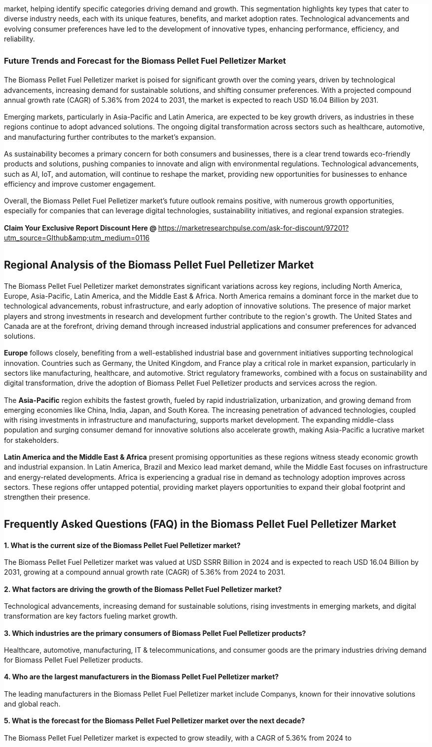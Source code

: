 market, helping identify specific categories driving demand and growth. This segmentation highlights key types that cater to diverse industry needs, each with its unique features, benefits, and market adoption rates. Technological advancements and evolving consumer preferences have led to the development of innovative types, enhancing performance, efficiency, and reliability.</p><h3>Future Trends and Forecast for the Biomass Pellet Fuel Pelletizer Market</h3><p>The Biomass Pellet Fuel Pelletizer market is poised for significant growth over the coming years, driven by technological advancements, increasing demand for sustainable solutions, and shifting consumer preferences. With a projected compound annual growth rate (CAGR) of 5.36% from 2024 to 2031, the market is expected to reach USD 16.04 Billion by 2031.</p><p>Emerging markets, particularly in Asia-Pacific and Latin America, are expected to be key growth drivers, as industries in these regions continue to adopt advanced solutions. The ongoing digital transformation across sectors such as healthcare, automotive, and manufacturing further contributes to the market&rsquo;s expansion.</p><p>As sustainability becomes a primary concern for both consumers and businesses, there is a clear trend towards eco-friendly products and solutions, pushing companies to innovate and align with environmental regulations. Technological advancements, such as AI, IoT, and automation, will continue to reshape the market, providing new opportunities for businesses to enhance efficiency and improve customer engagement.</p><p>Overall, the Biomass Pellet Fuel Pelletizer market&rsquo;s future outlook remains positive, with numerous growth opportunities, especially for companies that can leverage digital technologies, sustainability initiatives, and regional expansion strategies.</p><p><strong>Claim Your Exclusive Report Discount Here @ </strong><a href="https://marketresearchpulse.com/ask-for-discount/97201?utm_source=GIthub&amp;utm_medium=0116">https://marketresearchpulse.com/ask-for-discount/97201?utm_source=GIthub&amp;utm_medium=0116</a></p><h2><strong>Regional Analysis of the Biomass Pellet Fuel Pelletizer Market</strong></h2><p>The Biomass Pellet Fuel Pelletizer market demonstrates significant variations across key regions, including North America, Europe, Asia-Pacific, Latin America, and the Middle East &amp; Africa. North America remains a dominant force in the market due to technological advancements, robust infrastructure, and early adoption of innovative solutions. The presence of major market players and strong investments in research and development further contribute to the region's growth. The United States and Canada are at the forefront, driving demand through increased industrial applications and consumer preferences for advanced solutions.</p><p><strong>Europe</strong> follows closely, benefiting from a well-established industrial base and government initiatives supporting technological innovation. Countries such as Germany, the United Kingdom, and France play a critical role in market expansion, particularly in sectors like manufacturing, healthcare, and automotive. Strict regulatory frameworks, combined with a focus on sustainability and digital transformation, drive the adoption of Biomass Pellet Fuel Pelletizer products and services across the region.</p><p>The <strong>Asia-Pacific</strong> region exhibits the fastest growth, fueled by rapid industrialization, urbanization, and growing demand from emerging economies like China, India, Japan, and South Korea. The increasing penetration of advanced technologies, coupled with rising investments in infrastructure and manufacturing, supports market development. The expanding middle-class population and surging consumer demand for innovative solutions also accelerate growth, making Asia-Pacific a lucrative market for stakeholders.</p><p><strong>Latin America and the Middle East &amp; Africa</strong> present promising opportunities as these regions witness steady economic growth and industrial expansion. In Latin America, Brazil and Mexico lead market demand, while the Middle East focuses on infrastructure and energy-related developments. Africa is experiencing a gradual rise in demand as technology adoption improves across sectors. These regions offer untapped potential, providing market players opportunities to expand their global footprint and strengthen their presence.</p><h2><strong>Frequently Asked Questions (FAQ) in the Biomass Pellet Fuel Pelletizer Market</strong></h2><p><strong>1. What is the current size of the Biomass Pellet Fuel Pelletizer market?</strong></p><p>The Biomass Pellet Fuel Pelletizer market was valued at USD SSRR Billion in 2024 and is expected to reach USD 16.04 Billion by 2031, growing at a compound annual growth rate (CAGR) of 5.36% from 2024 to 2031.</p><p><strong>2. What factors are driving the growth of the Biomass Pellet Fuel Pelletizer market?</strong></p><p>Technological advancements, increasing demand for sustainable solutions, rising investments in emerging markets, and digital transformation are key factors fueling market growth.</p><p><strong>3. Which industries are the primary consumers of Biomass Pellet Fuel Pelletizer products?</strong></p><p>Healthcare, automotive, manufacturing, IT &amp; telecommunications, and consumer goods are the primary industries driving demand for Biomass Pellet Fuel Pelletizer products.</p><p><strong>4. Who are the largest manufacturers in the Biomass Pellet Fuel Pelletizer market?</strong></p><p>The leading manufacturers in the Biomass Pellet Fuel Pelletizer market include Companys, known for their innovative solutions and global reach.</p><p><strong>5. What is the forecast for the Biomass Pellet Fuel Pelletizer market over the next decade?</strong></p><p>The Biomass Pellet Fuel Pelletizer market is expected to grow steadily, with a CAGR of 5.36% from 2024 to